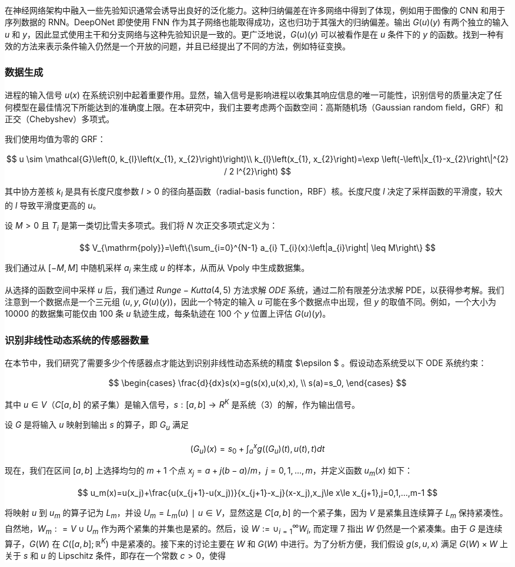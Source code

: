 在神经网络架构中融入一些先验知识通常会诱导出良好的泛化能力。这种归纳偏差在许多网络中得到了体现，例如用于图像的 CNN 和用于序列数据的 RNN。DeepONet 即使使用 FNN 作为其子网络也能取得成功，这也归功于其强大的归纳偏差。输出 $G(u)(y)$ 有两个独立的输入 $u$ 和 $y$，因此显式使用主干和分支网络与这种先验知识是一致的。更广泛地说，$G(u)(y)$ 可以被看作是在 $u$ 条件下的 $y$ 的函数。找到一种有效的方法来表示条件输入仍然是一个开放的问题，并且已经提出了不同的方法，例如特征变换。

### 数据生成

进程的输入信号 $u(x)$ 在系统识别中起着重要作用。显然，输入信号是影响进程以收集其响应信息的唯一可能性，识别信号的质量决定了任何模型在最佳情况下所能达到的准确度上限。在本研究中，我们主要考虑两个函数空间：高斯随机场（Gaussian random field，GRF）和正交（Chebyshev）多项式。

我们使用均值为零的 GRF：

$$
u \sim \mathcal{G}\left(0, k_{l}\left(x_{1}, x_{2}\right)\right)\\
k_{l}\left(x_{1}, x_{2}\right)=\exp \left(-\left\|x_{1}-x_{2}\right\|^{2} / 2 l^{2}\right)
$$

其中协方差核 $k_l$ 是具有长度尺度参数 $l>0$ 的径向基函数（radial-basis function，RBF）核。长度尺度 $l$ 决定了采样函数的平滑度，较大的 $l$ 导致平滑度更高的 $u$。

设 $M>0$ 且 $T_i$ 是第一类切比雪夫多项式。我们将 $N$ 次正交多项式定义为：

$$
V_{\mathrm{poly}}=\left\{\sum_{i=0}^{N-1} a_{i} T_{i}(x):\left|a_{i}\right| \leq M\right\}
$$

我们通过从 $[−M,M]$ 中随机采样 $a_i$ 来生成 $u$ 的样本，从而从 Vpoly 中生成数据集。

从选择的函数空间中采样 $u$ 后，我们通过 $Runge-Kutta (4, 5)$ 方法求解 $ODE$ 系统，通过二阶有限差分法求解 PDE，以获得参考解。我们注意到一个数据点是一个三元组 $(u, y, G(u)(y))$，因此一个特定的输入 $u$ 可能在多个数据点中出现，但 $y$ 的取值不同。例如，一个大小为 $10000$ 的数据集可能仅由 $100$ 条 $u$ 轨迹生成，每条轨迹在 $100$ 个 $y$ 位置上评估 $G(u)(y)$。

### 识别非线性动态系统的传感器数量

在本节中，我们研究了需要多少个传感器点才能达到识别非线性动态系统的精度 $\epsilon $ 。假设动态系统受以下 ODE 系统约束：

$$
\begin{cases}
\frac{d}{dx}s(x)=g(s(x),u(x),x), \\
s(a)=s_0,
\end{cases}
$$

其中 $u \in V$（$C[a,b]$ 的紧子集）是输入信号，$s:[a,b] \rightarrow  R^K$ 是系统（3）的解，作为输出信号。

设 $G$ 是将输入 $u$ 映射到输出 $s$ 的算子，即 $G_u$ 满足

$$
(G_u)(x) = s_0 + \int_a^xg((G_u)(t),u(t),t)dt
$$

现在，我们在区间 $[a,b]$ 上选择均匀的 $m+1$ 个点 $x_j = a + j(b−a)/m，j=0,1,...,m$，并定义函数 $u_m(x)$ 如下：

$$
u_m(x)=u(x_j)+\frac{u(x_{j+1}-u(x_j))}{x_{j+1}-x_j}(x-x_j),x_j\le x\le x_{j+1},j=0,1,...,m-1
$$

将映射 $u$ 到 $u_m$ 的算子记为 $L_m$，并设 $U_m={L_m(u)∣u\in V}$，显然这是 $C[a,b]$ 的一个紧子集，因为 $V$ 是紧集且连续算子 $L_m$ 保持紧凑性。自然地，$W_m: = V \cup U_m$ 作为两个紧集的并集也是紧的。然后，设 $W:=\cup_{i=1}^\infty W_i,$ 而定理 7 指出 $W$ 仍然是一个紧凑集。由于 $G$ 是连续算子，$G(W)$ 在 $C([a,b]; \mathbb{R}^K)$ 中是紧凑的。接下来的讨论主要在 $W$ 和 $G(W)$ 中进行。为了分析方便，我们假设 $g(s,u,x)$ 满足 $G(W) × W$ 上关于 $s$ 和 $u$ 的 Lipschitz 条件，即存在一个常数 $c > 0$，使得

